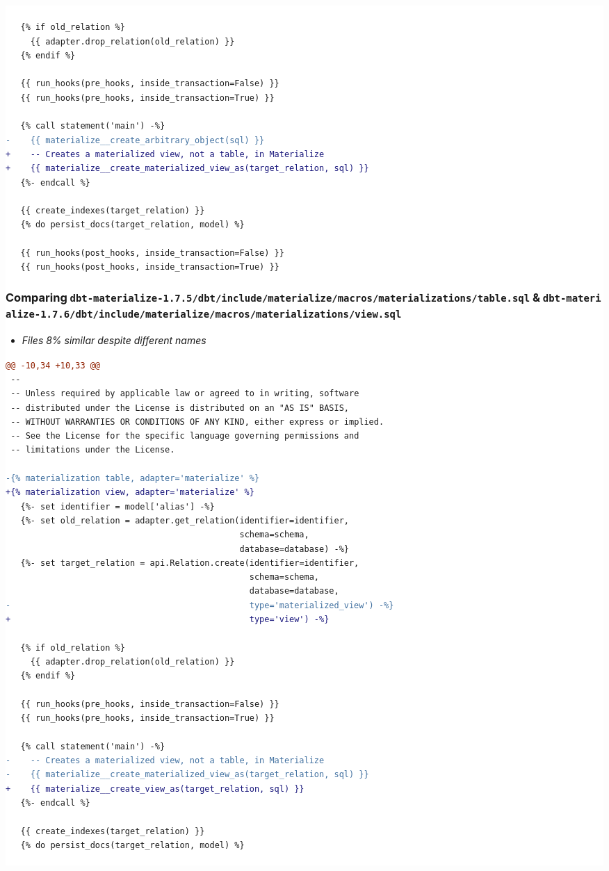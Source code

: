 ```diff
 
   {% if old_relation %}
     {{ adapter.drop_relation(old_relation) }}
   {% endif %}
 
   {{ run_hooks(pre_hooks, inside_transaction=False) }}
   {{ run_hooks(pre_hooks, inside_transaction=True) }}
 
   {% call statement('main') -%}
-    {{ materialize__create_arbitrary_object(sql) }}
+    -- Creates a materialized view, not a table, in Materialize
+    {{ materialize__create_materialized_view_as(target_relation, sql) }}
   {%- endcall %}
 
   {{ create_indexes(target_relation) }}
   {% do persist_docs(target_relation, model) %}
 
   {{ run_hooks(post_hooks, inside_transaction=False) }}
   {{ run_hooks(post_hooks, inside_transaction=True) }}
```

### Comparing `dbt-materialize-1.7.5/dbt/include/materialize/macros/materializations/table.sql` & `dbt-materialize-1.7.6/dbt/include/materialize/macros/materializations/view.sql`

 * *Files 8% similar despite different names*

```diff
@@ -10,34 +10,33 @@
 --
 -- Unless required by applicable law or agreed to in writing, software
 -- distributed under the License is distributed on an "AS IS" BASIS,
 -- WITHOUT WARRANTIES OR CONDITIONS OF ANY KIND, either express or implied.
 -- See the License for the specific language governing permissions and
 -- limitations under the License.
 
-{% materialization table, adapter='materialize' %}
+{% materialization view, adapter='materialize' %}
   {%- set identifier = model['alias'] -%}
   {%- set old_relation = adapter.get_relation(identifier=identifier,
                                               schema=schema,
                                               database=database) -%}
   {%- set target_relation = api.Relation.create(identifier=identifier,
                                                 schema=schema,
                                                 database=database,
-                                                type='materialized_view') -%}
+                                                type='view') -%}
 
   {% if old_relation %}
     {{ adapter.drop_relation(old_relation) }}
   {% endif %}
 
   {{ run_hooks(pre_hooks, inside_transaction=False) }}
   {{ run_hooks(pre_hooks, inside_transaction=True) }}
 
   {% call statement('main') -%}
-    -- Creates a materialized view, not a table, in Materialize
-    {{ materialize__create_materialized_view_as(target_relation, sql) }}
+    {{ materialize__create_view_as(target_relation, sql) }}
   {%- endcall %}
 
   {{ create_indexes(target_relation) }}
   {% do persist_docs(target_relation, model) %}
 
```